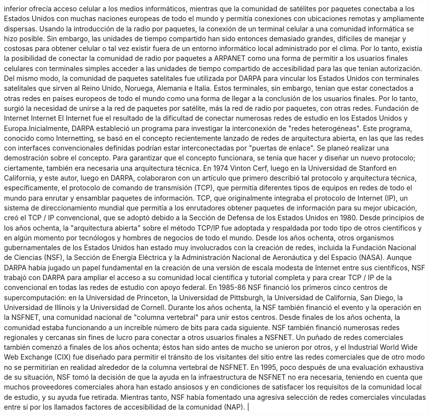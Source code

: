 inferior ofrecía acceso celular a los medios informáticos, mientras que la comunidad de satélites por paquetes conectaba a los Estados Unidos con muchas naciones europeas de todo el mundo y permitía conexiones con ubicaciones remotas y ampliamente dispersas. Usando la introducción de la radio por paquetes, la conexión de un terminal celular a una comunidad informática se hizo posible. Sin embargo, las unidades de tiempo compartido han sido entonces demasiado grandes, difíciles de manejar y costosas para obtener celular o tal vez existir fuera de un entorno informático local administrado por el clima. Por lo tanto, existía la posibilidad de conectar la comunidad de radio por paquetes a ARPANET como una forma de permitir a los usuarios finales celulares con terminales simples acceder a las unidades de tiempo compartido de accesibilidad para las que tenían autorización. Del mismo modo, la comunidad de paquetes satelitales fue utilizada por DARPA para vincular los Estados Unidos con terminales satelitales que sirven al Reino Unido, Noruega, Alemania e Italia. Estos terminales, sin embargo, tenían que estar conectados a otras redes en países europeos de todo el mundo como una forma de llegar a la conclusión de los usuarios finales. Por lo tanto, surgió la necesidad de unirse a la red de paquetes por satélite, más la red de radio por paquetes, con otras redes. Fundación de Internet Internet El Internet fue el resultado de la dificultad de conectar numerosas redes de estudio en los Estados Unidos y Europa.Inicialmente, DARPA estableció un programa para investigar la interconexión de "redes heterogéneas". Este programa, conocido como Internetting, se basó en el concepto recientemente lanzado de redes de arquitectura abierta, en las que las redes con interfaces convencionales definidas podrían estar interconectadas por "puertas de enlace". Se planeó realizar una demostración sobre el concepto. Para garantizar que el concepto funcionara, se tenía que hacer y diseñar un nuevo protocolo; ciertamente, también era necesaria una arquitectura técnica. En 1974 Vinton Cerf, luego en la Universidad de Stanford en California, y este autor, luego en DARPA, colaboraron con un artículo que primero describió tal protocolo y arquitectura técnica, específicamente, el protocolo de comando de transmisión (TCP), que permitía diferentes tipos de equipos en redes de todo el mundo para enrutar y ensamblar paquetes de información. TCP, que originalmente integraba el protocolo de Internet (IP), un sistema de direccionamiento mundial que permitía a los enrutadores obtener paquetes de información para su mejor ubicación, creó el TCP / IP convencional, que se adoptó debido a la Sección de Defensa de los Estados Unidos en 1980. Desde principios de los años ochenta, la "arquitectura abierta" sobre el método TCP/IP fue adoptada y respaldada por todo tipo de otros científicos y en algún momento por tecnólogos y hombres de negocios de todo el mundo. Desde los años ochenta, otros organismos gubernamentales de los Estados Unidos han estado muy involucrados con la creación de redes, incluida la Fundación Nacional de Ciencias (NSF), la Sección de Energía Eléctrica y la Administración Nacional de Aeronáutica y del Espacio (NASA). Aunque DARPA había jugado un papel fundamental en la creación de una versión de escala modesta de Internet entre sus científicos, NSF trabajó con DARPA para ampliar el acceso a su comunidad local científica y tutorial completa y para crear TCP / IP de la convencional en todas las redes de estudio con apoyo federal. En 1985-86 NSF financió los primeros cinco centros de supercomputación: en la Universidad de Princeton, la Universidad de Pittsburgh, la Universidad de California, San Diego, la Universidad de Illinois y la Universidad de Cornell. Durante los años ochenta, la NSF también financió el evento y la operación en la NSFNET, una comunidad nacional de "columna vertebral" para unir estos centros. Desde finales de los años ochenta, la comunidad estaba funcionando a un increíble número de bits para cada siguiente. NSF también financió numerosas redes regionales y cercanas sin fines de lucro para conectar a otros usuarios finales a NSFNET. Un puñado de redes comerciales también comenzó a finales de los años ochenta; éstos han sido antes de mucho se unieron por otros, y el Industrial World Wide Web Exchange (CIX) fue diseñado para permitir el tránsito de los visitantes del sitio entre las redes comerciales que de otro modo no se permitirían en realidad alrededor de la columna vertebral de NSFNET. En 1995, poco después de una evaluación exhaustiva de su situación, NSF tomó la decisión de que la ayuda en la infraestructura de NSFNET no era necesaria, teniendo en cuenta que muchos proveedores comerciales ahora han estado ansiosos y en condiciones de satisfacer los requisitos de la comunidad local de estudio, y su ayuda fue retirada. Mientras tanto, NSF había fomentado una agresiva selección de redes comerciales vinculadas entre sí por los llamados factores de accesibilidad de la comunidad (NAP). |